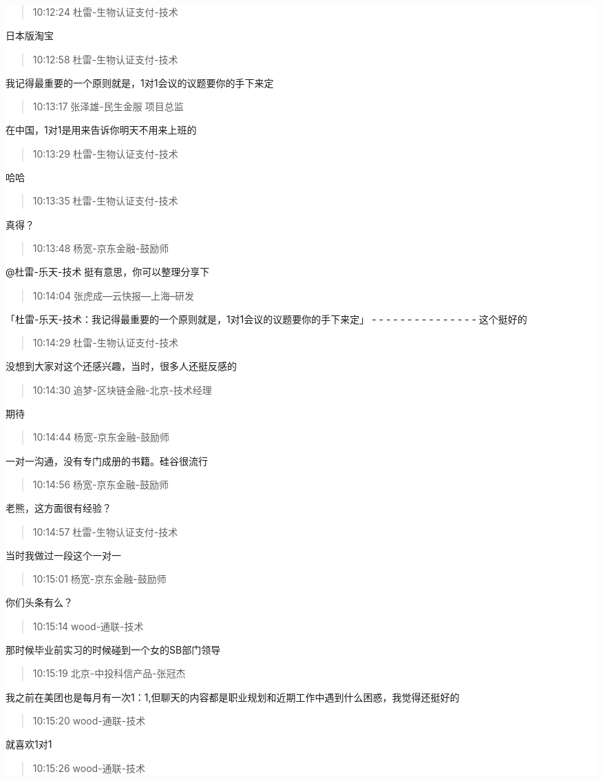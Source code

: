 > 10:12:24  杜雷-生物认证支付-技术  
   
日本版淘宝  
   
> 10:12:58  杜雷-生物认证支付-技术  
   
我记得最重要的一个原则就是，1对1会议的议题要你的手下来定  
   
> 10:13:17  张泽雄-民生金服 项目总监  
   
在中国，1对1是用来告诉你明天不用来上班的  
   
> 10:13:29  杜雷-生物认证支付-技术  
   
哈哈  
   
> 10:13:35  杜雷-生物认证支付-技术  
   
真得？  
   
> 10:13:48  杨宽-京东金融-鼓励师  
   
@杜雷-乐天-技术 挺有意思，你可以整理分享下  
   
> 10:14:04  张虎成—云快报—上海–研发  
   
「杜雷-乐天-技术：我记得最重要的一个原则就是，1对1会议的议题要你的手下来定」 - - - - - - - - - - - - - - - 这个挺好的  
   
> 10:14:29  杜雷-生物认证支付-技术  
   
没想到大家对这个还感兴趣，当时，很多人还挺反感的  
   
> 10:14:30  追梦-区块链金融-北京-技术经理  
   
期待  
   
> 10:14:44  杨宽-京东金融-鼓励师  
   
一对一沟通，没有专门成册的书籍。硅谷很流行  
   
> 10:14:56  杨宽-京东金融-鼓励师  
   
老熊，这方面很有经验？  
   
> 10:14:57  杜雷-生物认证支付-技术  
   
当时我做过一段这个一对一  
   
> 10:15:01  杨宽-京东金融-鼓励师  
   
你们头条有么？  
   
> 10:15:14  wood-通联-技术  
   
那时候毕业前实习的时候碰到一个女的SB部门领导  
   
> 10:15:19  北京-中投科信产品-张冠杰  
   
我之前在美团也是每月有一次1：1,但聊天的内容都是职业规划和近期工作中遇到什么困惑，我觉得还挺好的  
   
> 10:15:20  wood-通联-技术  
   
就喜欢1对1  
   
> 10:15:26  wood-通联-技术  
   